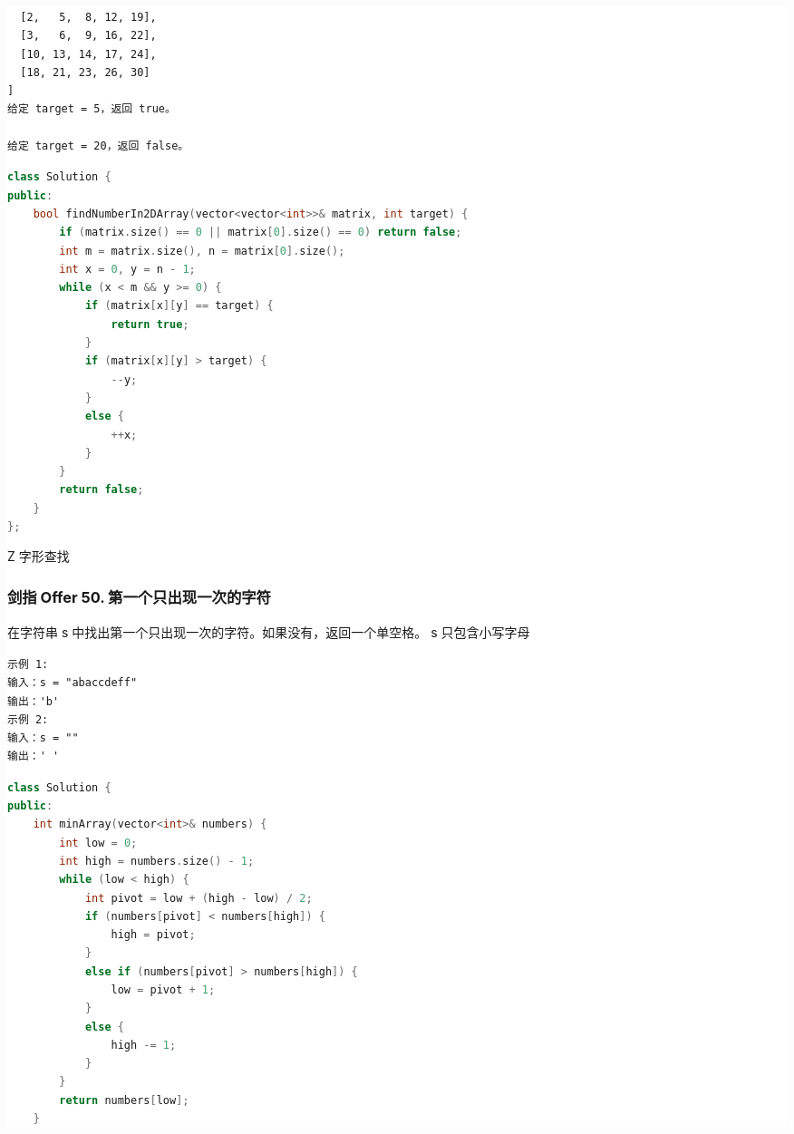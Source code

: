 ```
  [2,   5,  8, 12, 19],
  [3,   6,  9, 16, 22],
  [10, 13, 14, 17, 24],
  [18, 21, 23, 26, 30]
]
给定 target = 5，返回 true。

给定 target = 20，返回 false。
```
```c++
class Solution {
public:
    bool findNumberIn2DArray(vector<vector<int>>& matrix, int target) {
        if (matrix.size() == 0 || matrix[0].size() == 0) return false;
        int m = matrix.size(), n = matrix[0].size();
        int x = 0, y = n - 1;
        while (x < m && y >= 0) {
            if (matrix[x][y] == target) {
                return true;
            }
            if (matrix[x][y] > target) {
                --y;
            }
            else {
                ++x;
            }
        }
        return false;
    }
};

```
Z 字形查找

### 剑指 Offer 50. 第一个只出现一次的字符
在字符串 s 中找出第一个只出现一次的字符。如果没有，返回一个单空格。 s 只包含小写字母
```
示例 1:
输入：s = "abaccdeff"
输出：'b'
示例 2:
输入：s = "" 
输出：' '
```
```c++
class Solution {
public:
    int minArray(vector<int>& numbers) {
        int low = 0;
        int high = numbers.size() - 1;
        while (low < high) {
            int pivot = low + (high - low) / 2;
            if (numbers[pivot] < numbers[high]) {
                high = pivot;
            }
            else if (numbers[pivot] > numbers[high]) {
                low = pivot + 1;
            }
            else {
                high -= 1;
            }
        }
        return numbers[low];
    }
```